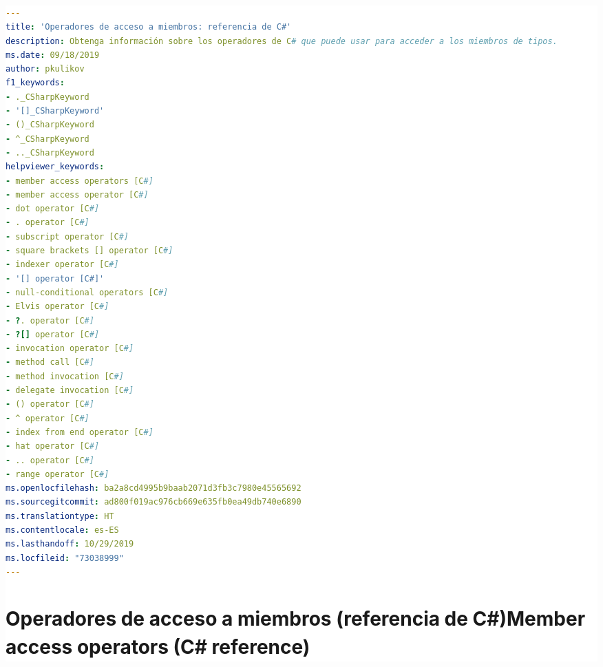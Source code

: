 ```yaml
---
title: 'Operadores de acceso a miembros: referencia de C#'
description: Obtenga información sobre los operadores de C# que puede usar para acceder a los miembros de tipos.
ms.date: 09/18/2019
author: pkulikov
f1_keywords:
- ._CSharpKeyword
- '[]_CSharpKeyword'
- ()_CSharpKeyword
- ^_CSharpKeyword
- .._CSharpKeyword
helpviewer_keywords:
- member access operators [C#]
- member access operator [C#]
- dot operator [C#]
- . operator [C#]
- subscript operator [C#]
- square brackets [] operator [C#]
- indexer operator [C#]
- '[] operator [C#]'
- null-conditional operators [C#]
- Elvis operator [C#]
- ?. operator [C#]
- ?[] operator [C#]
- invocation operator [C#]
- method call [C#]
- method invocation [C#]
- delegate invocation [C#]
- () operator [C#]
- ^ operator [C#]
- index from end operator [C#]
- hat operator [C#]
- .. operator [C#]
- range operator [C#]
ms.openlocfilehash: ba2a8cd4995b9baab2071d3fb3c7980e45565692
ms.sourcegitcommit: ad800f019ac976cb669e635fb0ea49db740e6890
ms.translationtype: HT
ms.contentlocale: es-ES
ms.lasthandoff: 10/29/2019
ms.locfileid: "73038999"
---
```

# <a name="member-access-operators-c-reference"></a><span data-ttu-id="a681c-103">Operadores de acceso a miembros (referencia de C#)</span><span class="sxs-lookup"><span data-stu-id="a681c-103">Member access operators (C# reference)</span></span>
